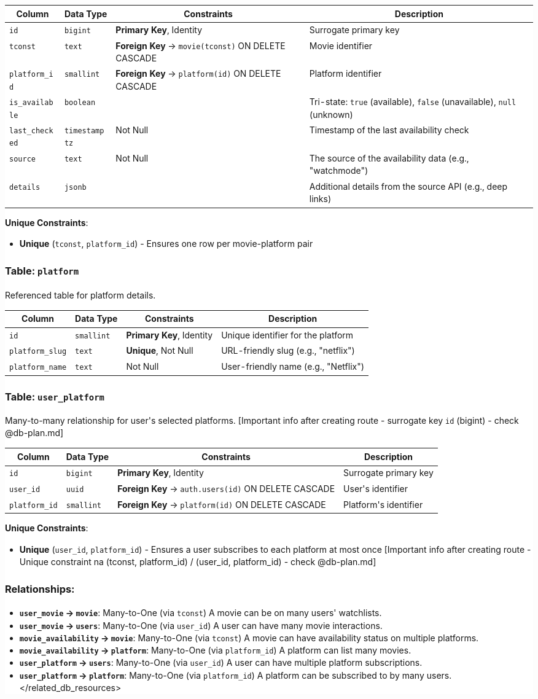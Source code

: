 | Column | Data Type | Constraints | Description |
|---|---|---|---|
| `id` | `bigint` | **Primary Key**, Identity | Surrogate primary key |
| `tconst` | `text` | **Foreign Key** -> `movie(tconst)` ON DELETE CASCADE | Movie identifier |
| `platform_id` | `smallint` | **Foreign Key** -> `platform(id)` ON DELETE CASCADE | Platform identifier |
| `is_available` | `boolean` | | Tri-state: `true` (available), `false` (unavailable), `null` (unknown) |
| `last_checked` | `timestamptz` | Not Null | Timestamp of the last availability check |
| `source` | `text` | Not Null | The source of the availability data (e.g., "watchmode") |
| `details` | `jsonb` | | Additional details from the source API (e.g., deep links) |

**Unique Constraints**:
- **Unique** (`tconst`, `platform_id`) - Ensures one row per movie-platform pair

### Table: `platform`
Referenced table for platform details.

| Column | Data Type | Constraints | Description |
|---|---|---|---|
| `id` | `smallint` | **Primary Key**, Identity | Unique identifier for the platform |
| `platform_slug` | `text` | **Unique**, Not Null | URL-friendly slug (e.g., "netflix") |
| `platform_name` | `text` | Not Null | User-friendly name (e.g., "Netflix") |

### Table: `user_platform`
Many-to-many relationship for user's selected platforms.
[Important info after creating route - surrogate key `id` (bigint) - check @db-plan.md]

| Column | Data Type | Constraints | Description |
|---|---|---|---|
| `id` | `bigint` | **Primary Key**, Identity | Surrogate primary key |
| `user_id` | `uuid` | **Foreign Key** -> `auth.users(id)` ON DELETE CASCADE | User's identifier |
| `platform_id` | `smallint` | **Foreign Key** -> `platform(id)` ON DELETE CASCADE | Platform's identifier |

**Unique Constraints**:
- **Unique** (`user_id`, `platform_id`) - Ensures a user subscribes to each platform at most once
[Important info after creating route - Unique constraint na (tconst, platform_id) / (user_id, platform_id) - check @db-plan.md]

### Relationships:
- **`user_movie` → `movie`**: Many-to-One (via `tconst`) A movie can be on many users' watchlists.
- **`user_movie` → `users`**: Many-to-One (via `user_id`) A user can have many movie interactions.
- **`movie_availability` → `movie`**: Many-to-One (via `tconst`) A movie can have availability status on multiple platforms.
- **`movie_availability` → `platform`**: Many-to-One (via `platform_id`) A platform can list many movies.
- **`user_platform` → `users`**: Many-to-One (via `user_id`) A user can have multiple platform subscriptions.
- **`user_platform` → `platform`**: Many-to-One (via `platform_id`) A platform can be subscribed to by many users.
</related_db_resources>
